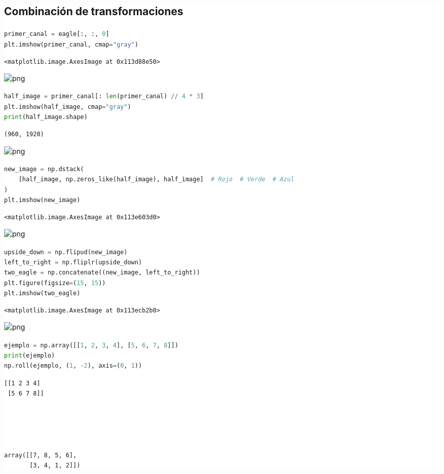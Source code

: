 ## Combinación de transformaciones

```python
primer_canal = eagle[:, :, 0]
plt.imshow(primer_canal, cmap="gray")
```

    <matplotlib.image.AxesImage at 0x113d88e50>

![png](output_31_1.png)

```python
half_image = primer_canal[: len(primer_canal) // 4 * 3]
plt.imshow(half_image, cmap="gray")
print(half_image.shape)
```

    (960, 1920)

![png](output_32_1.png)

```python
new_image = np.dstack(
    [half_image, np.zeros_like(half_image), half_image]  # Rojo  # Verde  # Azul
)
plt.imshow(new_image)
```

    <matplotlib.image.AxesImage at 0x113e603d0>

![png](output_33_1.png)

```python
upside_down = np.flipud(new_image)
left_to_right = np.fliplr(upside_down)
two_eagle = np.concatenate((new_image, left_to_right))
plt.figure(figsize=(15, 15))
plt.imshow(two_eagle)
```

    <matplotlib.image.AxesImage at 0x113ecb2b0>

![png](output_34_1.png)

```python
ejemplo = np.array([[1, 2, 3, 4], [5, 6, 7, 8]])
print(ejemplo)
np.roll(ejemplo, (1, -2), axis=(0, 1))
```

    [[1 2 3 4]
     [5 6 7 8]]





    array([[7, 8, 5, 6],
           [3, 4, 1, 2]])
